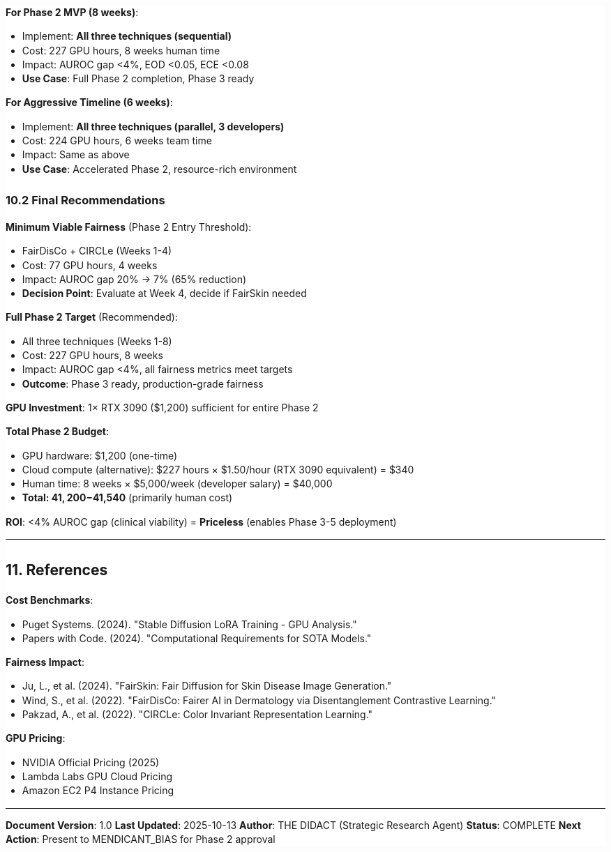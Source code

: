 **For Phase 2 MVP (8 weeks)**:
- Implement: **All three techniques (sequential)**
- Cost: 227 GPU hours, 8 weeks human time
- Impact: AUROC gap <4%, EOD <0.05, ECE <0.08
- **Use Case**: Full Phase 2 completion, Phase 3 ready

**For Aggressive Timeline (6 weeks)**:
- Implement: **All three techniques (parallel, 3 developers)**
- Cost: 224 GPU hours, 6 weeks team time
- Impact: Same as above
- **Use Case**: Accelerated Phase 2, resource-rich environment

### 10.2 Final Recommendations

**Minimum Viable Fairness** (Phase 2 Entry Threshold):
- FairDisCo + CIRCLe (Weeks 1-4)
- Cost: 77 GPU hours, 4 weeks
- Impact: AUROC gap 20% → 7% (65% reduction)
- **Decision Point**: Evaluate at Week 4, decide if FairSkin needed

**Full Phase 2 Target** (Recommended):
- All three techniques (Weeks 1-8)
- Cost: 227 GPU hours, 8 weeks
- Impact: AUROC gap <4%, all fairness metrics meet targets
- **Outcome**: Phase 3 ready, production-grade fairness

**GPU Investment**: 1× RTX 3090 ($1,200) sufficient for entire Phase 2

**Total Phase 2 Budget**:
- GPU hardware: $1,200 (one-time)
- Cloud compute (alternative): $227 hours × $1.50/hour (RTX 3090 equivalent) = $340
- Human time: 8 weeks × $5,000/week (developer salary) = $40,000
- **Total: $41,200-$41,540** (primarily human cost)

**ROI**: <4% AUROC gap (clinical viability) = **Priceless** (enables Phase 3-5 deployment)

---

## 11. References

**Cost Benchmarks**:
- Puget Systems. (2024). "Stable Diffusion LoRA Training - GPU Analysis."
- Papers with Code. (2024). "Computational Requirements for SOTA Models."

**Fairness Impact**:
- Ju, L., et al. (2024). "FairSkin: Fair Diffusion for Skin Disease Image Generation."
- Wind, S., et al. (2022). "FairDisCo: Fairer AI in Dermatology via Disentanglement Contrastive Learning."
- Pakzad, A., et al. (2022). "CIRCLe: Color Invariant Representation Learning."

**GPU Pricing**:
- NVIDIA Official Pricing (2025)
- Lambda Labs GPU Cloud Pricing
- Amazon EC2 P4 Instance Pricing

---

**Document Version**: 1.0
**Last Updated**: 2025-10-13
**Author**: THE DIDACT (Strategic Research Agent)
**Status**: COMPLETE
**Next Action**: Present to MENDICANT_BIAS for Phase 2 approval
